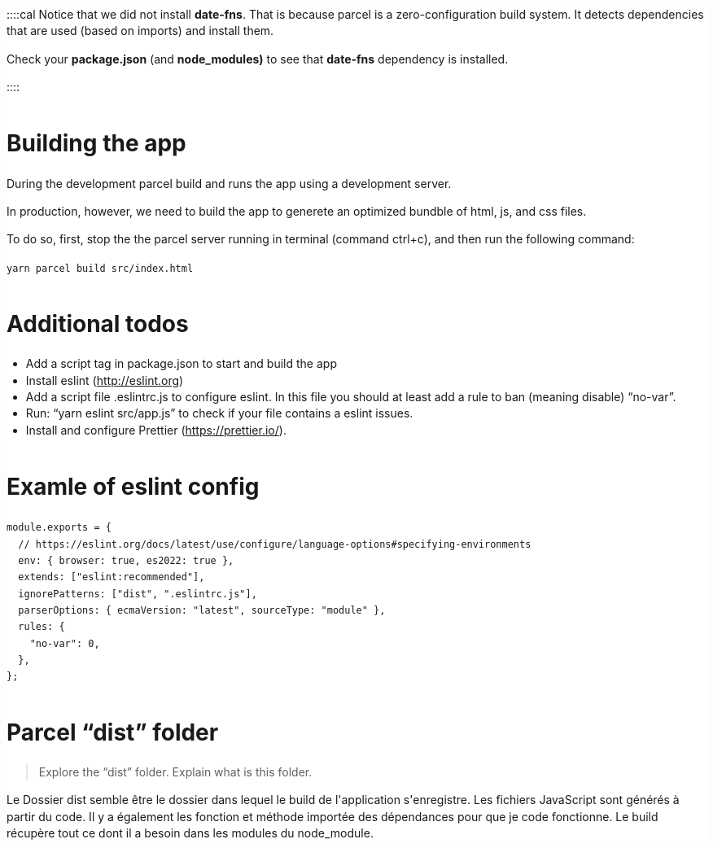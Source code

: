 ::::cal
Notice that we did not install **date-fns**. That is because parcel is a zero-configuration build system. It detects dependencies that are used (based on imports) and install them.

Check your **package.json** (and **node_modules)** to see that **date-fns** dependency is installed.

::::

# Building the app

During the development parcel build and runs the app using a development server.

In production, however, we need to build the app to generete an optimized bundble of html, js, and css files.

To do so, first, stop the the parcel server running in terminal (command ctrl+c), and then run the following command:

```
yarn parcel build src/index.html
```

# Additional todos

- Add a script tag in package.json to start and build the app
- Install eslint (<http://eslint.org>)
- Add a script file .eslintrc.js to configure eslint. In this file you should at least add a rule to ban (meaning disable) “no-var”.
- Run: “yarn eslint src/app.js” to check if your file contains a eslint issues.
- Install and configure Prettier (<https://prettier.io/>).

# Examle of eslint config

    module.exports = {
      // https://eslint.org/docs/latest/use/configure/language-options#specifying-environments
      env: { browser: true, es2022: true },
      extends: ["eslint:recommended"],
      ignorePatterns: ["dist", ".eslintrc.js"],
      parserOptions: { ecmaVersion: "latest", sourceType: "module" },
      rules: {
        "no-var": 0,
      },
    };

# Parcel “dist” folder

> Explore the “dist” folder. Explain what is this folder.

Le Dossier dist semble être le dossier dans lequel le build de l'application s'enregistre. Les fichiers JavaScript sont générés à partir du code. Il y a également les fonction et méthode importée des dépendances pour que je code fonctionne. Le build récupère tout ce dont il a besoin dans les modules du node_module.
